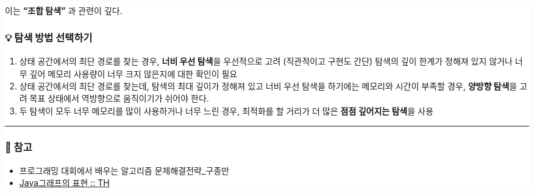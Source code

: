 이는 **“조합 탐색”** 과 관련이 깊다.

### 💡 탐색 방법 선택하기
1. 상태 공간에서의 최단 경로를 찾는 경우,
**너비 우선 탐색**을 우선적으로 고려 (직관적이고 구현도 간단)
탐색의 깊이 한계가 정해져 있지 않거나 너무 깊어 메모리 사용량이 너무 크지 않은지에 대한 확인이 필요
2. 상태 공간에서의 최단 경로를 찾는데, 탐색의 최대 깊이가 정해져 있고 너비 우선 탐색을 하기에는 메모리와 시간이 부족할 경우,
**양방향 탐색**을 고려
목표 상태에서 역방향으로 움직이기가 쉬어야 한다.
3. 두 탐색이 모두 너무 메모리를 많이 사용하거나 너무 느린 경우,
최적화를 할 거리가 더 많은 **점점 깊어지는 탐색**을 사용

---

### 📕 참고
* 프로그래밍 대회에서 배우는 알고리즘 문제해결전략_구종만
* [Java그래프의 표현 :: TH](https://sskl660.tistory.com/60)